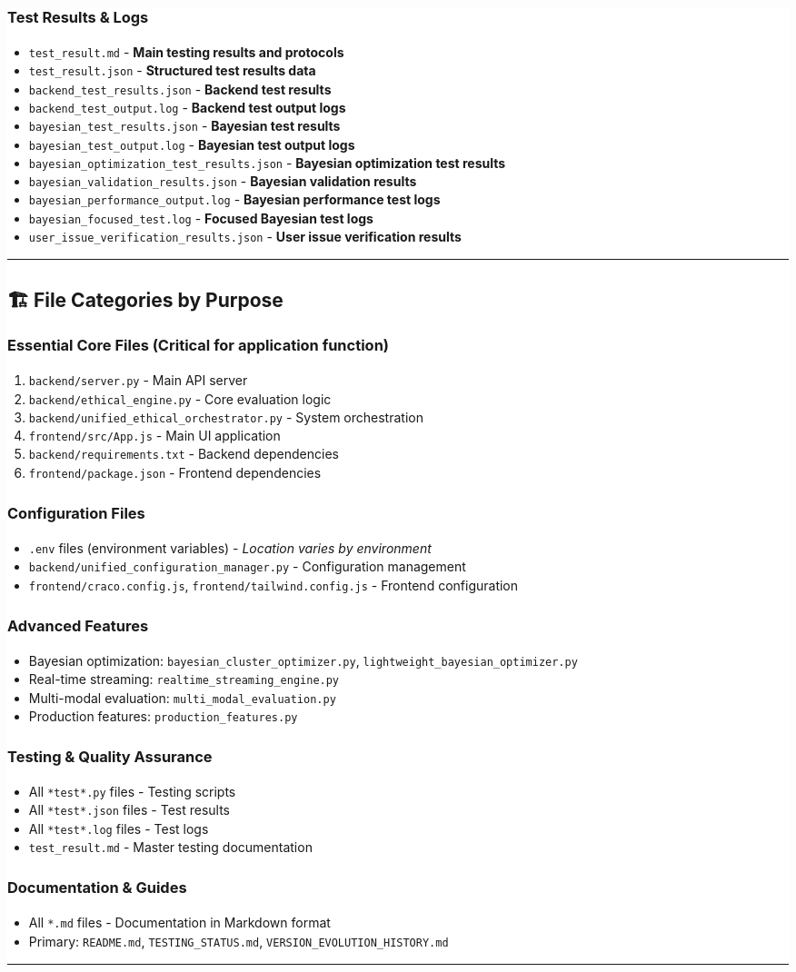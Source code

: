 ### Test Results & Logs
- `test_result.md` - **Main testing results and protocols**
- `test_result.json` - **Structured test results data**
- `backend_test_results.json` - **Backend test results**
- `backend_test_output.log` - **Backend test output logs**
- `bayesian_test_results.json` - **Bayesian test results**
- `bayesian_test_output.log` - **Bayesian test output logs**
- `bayesian_optimization_test_results.json` - **Bayesian optimization test results**
- `bayesian_validation_results.json` - **Bayesian validation results**
- `bayesian_performance_output.log` - **Bayesian performance test logs**
- `bayesian_focused_test.log` - **Focused Bayesian test logs**
- `user_issue_verification_results.json` - **User issue verification results**

---

## 🏗️ File Categories by Purpose

### **Essential Core Files** (Critical for application function)
1. `backend/server.py` - Main API server
2. `backend/ethical_engine.py` - Core evaluation logic
3. `backend/unified_ethical_orchestrator.py` - System orchestration
4. `frontend/src/App.js` - Main UI application
5. `backend/requirements.txt` - Backend dependencies
6. `frontend/package.json` - Frontend dependencies

### **Configuration Files**
- `.env` files (environment variables) - *Location varies by environment*
- `backend/unified_configuration_manager.py` - Configuration management
- `frontend/craco.config.js`, `frontend/tailwind.config.js` - Frontend configuration

### **Advanced Features**
- Bayesian optimization: `bayesian_cluster_optimizer.py`, `lightweight_bayesian_optimizer.py`
- Real-time streaming: `realtime_streaming_engine.py`
- Multi-modal evaluation: `multi_modal_evaluation.py`
- Production features: `production_features.py`

### **Testing & Quality Assurance**
- All `*test*.py` files - Testing scripts
- All `*test*.json` files - Test results
- All `*test*.log` files - Test logs
- `test_result.md` - Master testing documentation

### **Documentation & Guides**
- All `*.md` files - Documentation in Markdown format
- Primary: `README.md`, `TESTING_STATUS.md`, `VERSION_EVOLUTION_HISTORY.md`

---
